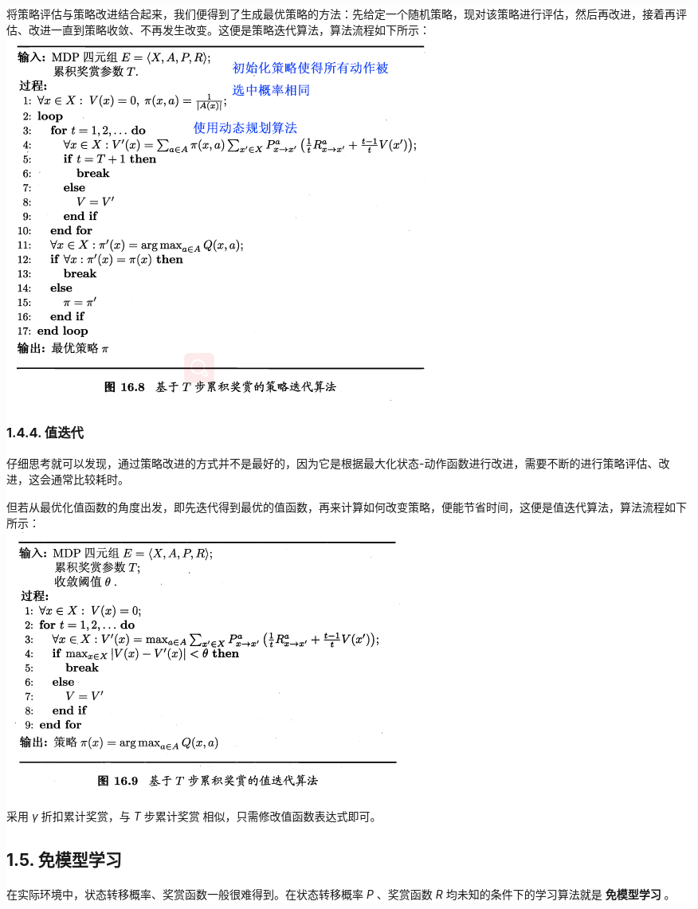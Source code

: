 将策略评估与策略改进结合起来，我们便得到了生成最优策略的方法：先给定一个随机策略，现对该策略进行评估，然后再改进，接着再评估、改进一直到策略收敛、不再发生改变。这便是策略迭代算法，算法流程如下所示：      
![](img/md_2021-02-19-15-58-10.png)

### 1.4.4. 值迭代
仔细思考就可以发现，通过策略改进的方式并不是最好的，因为它是根据最大化状态-动作函数进行改进，需要不断的进行策略评估、改进，这会通常比较耗时。

但若从最优化值函数的角度出发，即先迭代得到最优的值函数，再来计算如何改变策略，便能节省时间，这便是值迭代算法，算法流程如下所示：                
![](img/md_2021-02-19-16-18-19.png)

采用 $\gamma$ 折扣累计奖赏，与 $T$ 步累计奖赏 相似，只需修改值函数表达式即可。

## 1.5. 免模型学习
在实际环境中，状态转移概率、奖赏函数一般很难得到。在状态转移概率 $P$ 、奖赏函数 $R$ 均未知的条件下的学习算法就是 **免模型学习** 。
